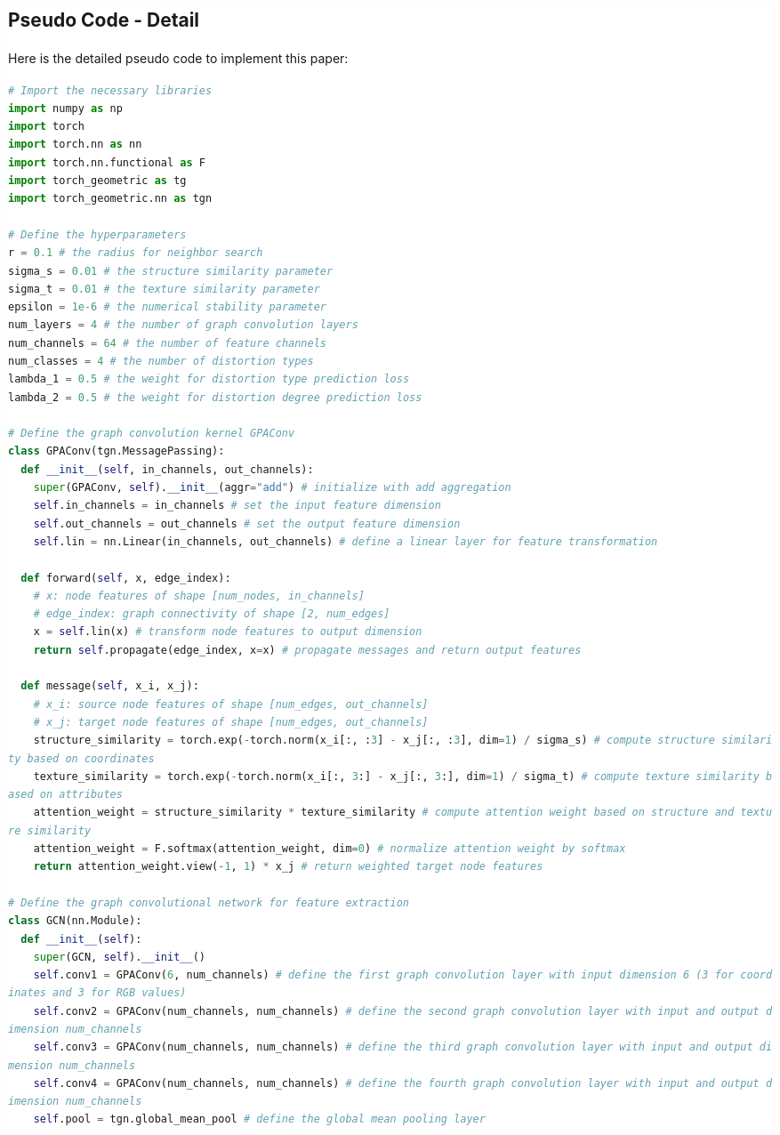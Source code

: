 ## Pseudo Code - Detail

Here is the detailed pseudo code to implement this paper:

```python
# Import the necessary libraries
import numpy as np
import torch
import torch.nn as nn
import torch.nn.functional as F
import torch_geometric as tg
import torch_geometric.nn as tgn

# Define the hyperparameters
r = 0.1 # the radius for neighbor search
sigma_s = 0.01 # the structure similarity parameter
sigma_t = 0.01 # the texture similarity parameter
epsilon = 1e-6 # the numerical stability parameter
num_layers = 4 # the number of graph convolution layers
num_channels = 64 # the number of feature channels
num_classes = 4 # the number of distortion types
lambda_1 = 0.5 # the weight for distortion type prediction loss
lambda_2 = 0.5 # the weight for distortion degree prediction loss

# Define the graph convolution kernel GPAConv
class GPAConv(tgn.MessagePassing):
  def __init__(self, in_channels, out_channels):
    super(GPAConv, self).__init__(aggr="add") # initialize with add aggregation
    self.in_channels = in_channels # set the input feature dimension
    self.out_channels = out_channels # set the output feature dimension
    self.lin = nn.Linear(in_channels, out_channels) # define a linear layer for feature transformation
  
  def forward(self, x, edge_index):
    # x: node features of shape [num_nodes, in_channels]
    # edge_index: graph connectivity of shape [2, num_edges]
    x = self.lin(x) # transform node features to output dimension
    return self.propagate(edge_index, x=x) # propagate messages and return output features
  
  def message(self, x_i, x_j):
    # x_i: source node features of shape [num_edges, out_channels]
    # x_j: target node features of shape [num_edges, out_channels]
    structure_similarity = torch.exp(-torch.norm(x_i[:, :3] - x_j[:, :3], dim=1) / sigma_s) # compute structure similarity based on coordinates
    texture_similarity = torch.exp(-torch.norm(x_i[:, 3:] - x_j[:, 3:], dim=1) / sigma_t) # compute texture similarity based on attributes
    attention_weight = structure_similarity * texture_similarity # compute attention weight based on structure and texture similarity
    attention_weight = F.softmax(attention_weight, dim=0) # normalize attention weight by softmax
    return attention_weight.view(-1, 1) * x_j # return weighted target node features

# Define the graph convolutional network for feature extraction
class GCN(nn.Module):
  def __init__(self):
    super(GCN, self).__init__()
    self.conv1 = GPAConv(6, num_channels) # define the first graph convolution layer with input dimension 6 (3 for coordinates and 3 for RGB values)
    self.conv2 = GPAConv(num_channels, num_channels) # define the second graph convolution layer with input and output dimension num_channels
    self.conv3 = GPAConv(num_channels, num_channels) # define the third graph convolution layer with input and output dimension num_channels
    self.conv4 = GPAConv(num_channels, num_channels) # define the fourth graph convolution layer with input and output dimension num_channels
    self.pool = tgn.global_mean_pool # define the global mean pooling layer
```

[1]: https://arxiv.org/pdf/2210.16478v3.pdf "JOURNAL OF LA GPA-Net:No-Reference Point Cloud Quality ... - arXiv.org"
[2]: https://arxiv.org/abs/2210.16478 "[2210.16478] GPA-Net:No-Reference Point Cloud Quality ... - arXiv.org"
[3]: https://lib-arxiv-013.serverfarm.cornell.edu/abs/2210.16478v3 "[2210.16478v3] GPA-Net:No-Reference Point Cloud Quality Assessment with ..."
[1]: https://arxiv.org/pdf/2210.16478v3.pdf "JOURNAL OF LA GPA-Net:No-Reference Point Cloud Quality ... - arXiv.org"
[2]: https://arxiv.org/abs/2210.16804 "[2210.16804] A new method of reconstructing Galactic three-dimensional ..."
[3]: https://www.researchgate.net/publication/331252620_Writing_the_methods_section "(PDF) Writing the methods section - ResearchGate"